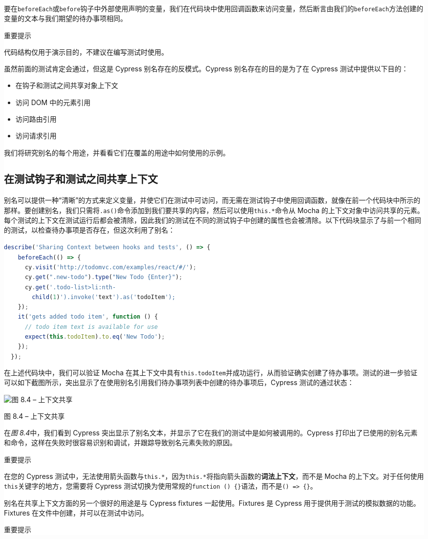 要在`beforeEach`或`before`钩子中外部使用声明的变量，我们在代码块中使用回调函数来访问变量，然后断言由我们的`beforeEach`方法创建的变量的文本与我们期望的待办事项相同。

重要提示

代码结构仅用于演示目的，不建议在编写测试时使用。

虽然前面的测试肯定会通过，但这是 Cypress 别名存在的反模式。Cypress 别名存在的目的是为了在 Cypress 测试中提供以下目的：

+   在钩子和测试之间共享对象上下文

+   访问 DOM 中的元素引用

+   访问路由引用

+   访问请求引用

我们将研究别名的每个用途，并看看它们在覆盖的用途中如何使用的示例。

## 在测试钩子和测试之间共享上下文

别名可以提供一种“清晰”的方式来定义变量，并使它们在测试中可访问，而无需在测试钩子中使用回调函数，就像在前一个代码块中所示的那样。要创建别名，我们只需将`.as()`命令添加到我们要共享的内容，然后可以使用`this.*`命令从 Mocha 的上下文对象中访问共享的元素。每个测试的上下文在测试运行后都会被清除，因此我们的测试在不同的测试钩子中创建的属性也会被清除。以下代码块显示了与前一个相同的测试，以检查待办事项是否存在，但这次利用了别名：

```js
describe('Sharing Context between hooks and tests', () => {
    beforeEach(() => {
      cy.visit('http://todomvc.com/examples/react/#/');
      cy.get(".new-todo").type("New Todo {Enter}");
      cy.get('.todo-list>li:nth-
        child(1)').invoke('text').as('todoItem');
    });
    it('gets added todo item', function () {
      // todo item text is available for use
      expect(this.todoItem).to.eq('New Todo');
    });
  });
```

在上述代码块中，我们可以验证 Mocha 在其上下文中具有`this.todoItem`并成功运行，从而验证确实创建了待办事项。测试的进一步验证可以如下截图所示，突出显示了在使用别名引用我们待办事项列表中创建的待办事项后，Cypress 测试的通过状态：

![图 8.4 – 上下文共享](https://github.com/OpenDocCN/freelearn-js-zh/raw/master/docs/e2e-web-test-cprs/img/Figure_8.4_B15616.jpg)

图 8.4 – 上下文共享

在*图 8.4*中，我们看到 Cypress 突出显示了别名文本，并显示了它在我们的测试中是如何被调用的。Cypress 打印出了已使用的别名元素和命令，这样在失败时很容易识别和调试，并跟踪导致别名元素失败的原因。

重要提示

在您的 Cypress 测试中，无法使用箭头函数与`this.*`，因为`this.*`将指向箭头函数的**词法上下文**，而不是 Mocha 的上下文。对于任何使用`this`关键字的地方，您需要将 Cypress 测试切换为使用常规的`function () {}`语法，而不是`() => {}`。

别名在共享上下文方面的另一个很好的用途是与 Cypress fixtures 一起使用。Fixtures 是 Cypress 用于提供用于测试的模拟数据的功能。Fixtures 在文件中创建，并可以在测试中访问。

重要提示
